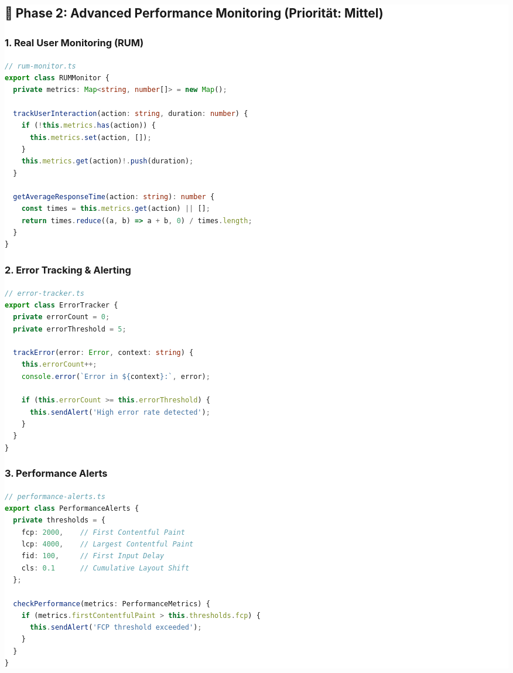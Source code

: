 ## 🎯 Phase 2: Advanced Performance Monitoring (Priorität: Mittel)

### **1. Real User Monitoring (RUM)**
```typescript
// rum-monitor.ts
export class RUMMonitor {
  private metrics: Map<string, number[]> = new Map();
  
  trackUserInteraction(action: string, duration: number) {
    if (!this.metrics.has(action)) {
      this.metrics.set(action, []);
    }
    this.metrics.get(action)!.push(duration);
  }
  
  getAverageResponseTime(action: string): number {
    const times = this.metrics.get(action) || [];
    return times.reduce((a, b) => a + b, 0) / times.length;
  }
}
```

### **2. Error Tracking & Alerting**
```typescript
// error-tracker.ts
export class ErrorTracker {
  private errorCount = 0;
  private errorThreshold = 5;
  
  trackError(error: Error, context: string) {
    this.errorCount++;
    console.error(`Error in ${context}:`, error);
    
    if (this.errorCount >= this.errorThreshold) {
      this.sendAlert('High error rate detected');
    }
  }
}
```

### **3. Performance Alerts**
```typescript
// performance-alerts.ts
export class PerformanceAlerts {
  private thresholds = {
    fcp: 2000,    // First Contentful Paint
    lcp: 4000,    // Largest Contentful Paint
    fid: 100,     // First Input Delay
    cls: 0.1      // Cumulative Layout Shift
  };
  
  checkPerformance(metrics: PerformanceMetrics) {
    if (metrics.firstContentfulPaint > this.thresholds.fcp) {
      this.sendAlert('FCP threshold exceeded');
    }
  }
}
```
